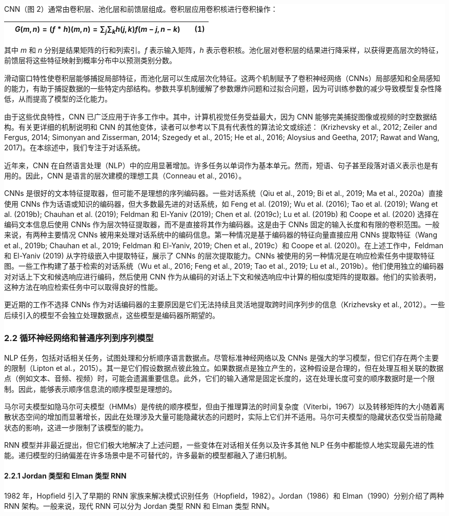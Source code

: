 CNN（图 2）通常由卷积层、池化层和前馈层组成。卷积层应用卷积核进行卷积操作：

|  | $G(m,n)=(f*h)(m,n)=\sum_{j}\sum_{k}h(j,k)f(m-j,n-k)$ |  | (1) |
| --- | --- | --- | --- |

其中 $m$ 和 $n$ 分别是结果矩阵的行和列索引。$f$ 表示输入矩阵，$h$ 表示卷积核。池化层对卷积层的结果进行降采样，以获得更高层次的特征，前馈层将这些特征映射到概率分布中以预测类别分数。

滑动窗口特性使卷积层能够捕捉局部特征，而池化层可以生成层次化特征。这两个机制赋予了卷积神经网络（CNNs）局部感知和全局感知的能力，有助于捕捉数据的一些特定内部结构。参数共享机制缓解了参数爆炸问题和过拟合问题，因为可训练参数的减少导致模型复杂性降低，从而提高了模型的泛化能力。

由于这些优良特性，CNN 已广泛应用于许多工作中。其中，计算机视觉任务受益最大，因为 CNN 能够完美捕捉图像或视频的时空数据结构。有关更详细的机制说明和 CNN 的其他变体，读者可以参考以下具有代表性的算法论文或综述： (Krizhevsky et al., 2012; Zeiler and Fergus, 2014; Simonyan and Zisserman, 2014; Szegedy et al., 2015; He et al., 2016; Aloysius and Geetha, 2017; Rawat and Wang, 2017)。在本综述中，我们专注于对话系统。

近年来，CNN 在自然语言处理（NLP）中的应用显著增加。许多任务以单词作为基本单元。然而，短语、句子甚至段落对语义表示也是有用的。因此，CNN 是语言的层次建模的理想工具（Conneau et al., 2016）。

CNNs 是很好的文本特征提取器，但可能不是理想的序列编码器。一些对话系统（Qiu et al., 2019; Bi et al., 2019; Ma et al., 2020a）直接使用 CNNs 作为话语或知识的编码器，但大多数最先进的对话系统，如 Feng et al. (2019); Wu et al. (2016); Tao et al. (2019); Wang et al. (2019b); Chauhan et al. (2019); Feldman 和 El-Yaniv (2019); Chen et al. (2019c); Lu et al. (2019b) 和 Coope et al. (2020) 选择在编码文本信息后使用 CNNs 作为层次特征提取器，而不是直接将其作为编码器。这是由于 CNNs 固定的输入长度和有限的卷积范围。一般来说，有两种主要情况 CNNs 被用来处理对话系统中的编码信息。第一种情况是基于编码器的特征向量直接应用 CNNs 提取特征（Wang et al., 2019b; Chauhan et al., 2019; Feldman 和 El-Yaniv, 2019; Chen et al., 2019c）和 Coope et al. (2020)。在上述工作中，Feldman 和 El-Yaniv (2019) 从字符级嵌入中提取特征，展示了 CNNs 的层次提取能力。CNNs 被使用的另一种情况是在响应检索任务中提取特征图。一些工作构建了基于检索的对话系统（Wu et al., 2016; Feng et al., 2019; Tao et al., 2019; Lu et al., 2019b）。他们使用独立的编码器对对话上下文和候选响应进行编码，然后使用 CNN 作为从编码的对话上下文和候选响应中计算的相似度矩阵的提取器。他们的实验表明，这种方法在响应检索任务中可以取得良好的性能。

更近期的工作不选择 CNNs 作为对话编码器的主要原因是它们无法持续且灵活地提取跨时间序列步的信息（Krizhevsky et al., 2012）。一些后续引入的模型不会独立处理数据点，这些模型是编码器所期望的。

### 2.2 循环神经网络和普通序列到序列模型

NLP 任务，包括对话相关任务，试图处理和分析顺序语言数据点。尽管标准神经网络以及 CNNs 是强大的学习模型，但它们存在两个主要的限制（Lipton et al.，2015）。其一是它们假设数据点彼此独立。如果数据点是独立产生的，这种假设是合理的，但在处理互相关联的数据点（例如文本、音频、视频）时，可能会遗漏重要信息。此外，它们的输入通常是固定长度的，这在处理长度可变的顺序数据时是一个限制。因此，能够表示顺序信息流的顺序模型是理想的。

马尔可夫模型如隐马尔可夫模型（HMMs）是传统的顺序模型，但由于推理算法的时间复杂度（Viterbi，1967）以及转移矩阵的大小随着离散状态空间的增加而显著增长，因此在处理涉及大量可能隐藏状态的问题时，实际上它们并不适用。马尔可夫模型的隐藏状态仅受当前隐藏状态的影响，这进一步限制了该模型的能力。

RNN 模型并非最近提出，但它们极大地解决了上述问题，一些变体在对话相关任务以及许多其他 NLP 任务中都能惊人地实现最先进的性能。递归模型的归纳偏差在许多场景中是不可替代的，许多最新的模型都融入了递归机制。

#### 2.2.1 Jordan 类型和 Elman 类型 RNN

1982 年，Hopfield 引入了早期的 RNN 家族来解决模式识别任务（Hopfield，1982）。Jordan（1986）和 Elman（1990）分别介绍了两种 RNN 架构。一般来说，现代 RNN 可以分为 Jordan 类型 RNN 和 Elman 类型 RNN。
